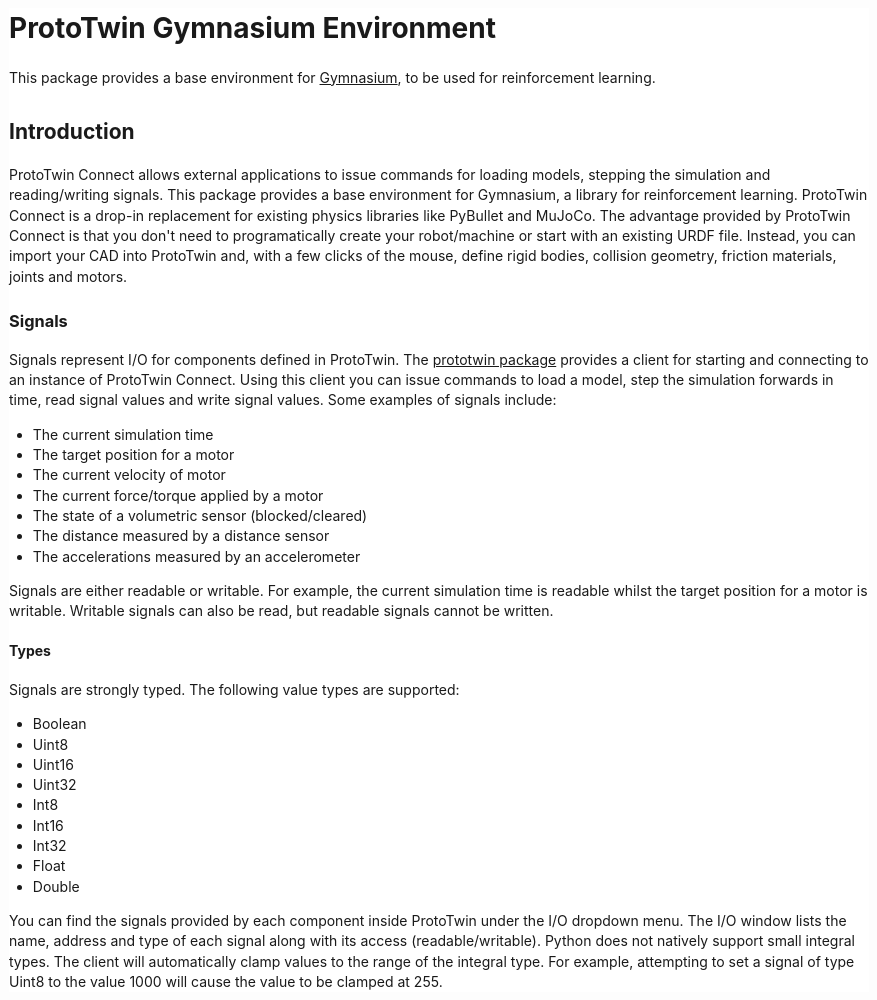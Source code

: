 # ProtoTwin Gymnasium Environment

This package provides a base environment for [Gymnasium](https://gymnasium.farama.org/index.html), to be used for reinforcement learning.

## Introduction

ProtoTwin Connect allows external applications to issue commands for loading models, stepping the simulation and reading/writing signals. This package provides a base environment for Gymnasium, a library for reinforcement learning. ProtoTwin Connect is a drop-in replacement for existing physics libraries like PyBullet and MuJoCo. The advantage provided by ProtoTwin Connect is that you don't need to programatically create your robot/machine or start with an existing URDF file. Instead, you can import your CAD into ProtoTwin and, with a few clicks of the mouse, define rigid bodies, collision geometry, friction materials, joints and motors.

### Signals

Signals represent I/O for components defined in ProtoTwin. The [prototwin package](https://pypi.org/project/prototwin/) provides a client for starting and connecting to an instance of ProtoTwin Connect. Using this client you can issue commands to load a model, step the simulation forwards in time, read signal values and write signal values. Some examples of signals include:

* The current simulation time
* The target position for a motor
* The current velocity of motor
* The current force/torque applied by a motor
* The state of a volumetric sensor (blocked/cleared)
* The distance measured by a distance sensor
* The accelerations measured by an accelerometer

Signals are either readable or writable. For example, the current simulation time is readable whilst the target position for a motor is writable. Writable signals can also be read, but readable signals cannot be written.

#### Types

Signals are strongly typed. The following value types are supported:

* Boolean
* Uint8
* Uint16
* Uint32
* Int8
* Int16
* Int32
* Float
* Double

You can find the signals provided by each component inside ProtoTwin under the I/O dropdown menu. The I/O window lists the name, address and type of each signal along with its access (readable/writable). Python does not natively support small integral types. The client will automatically clamp values to the range of the integral type. For example, attempting to set a signal of type Uint8 to the value 1000 will cause the value to be clamped at 255.

